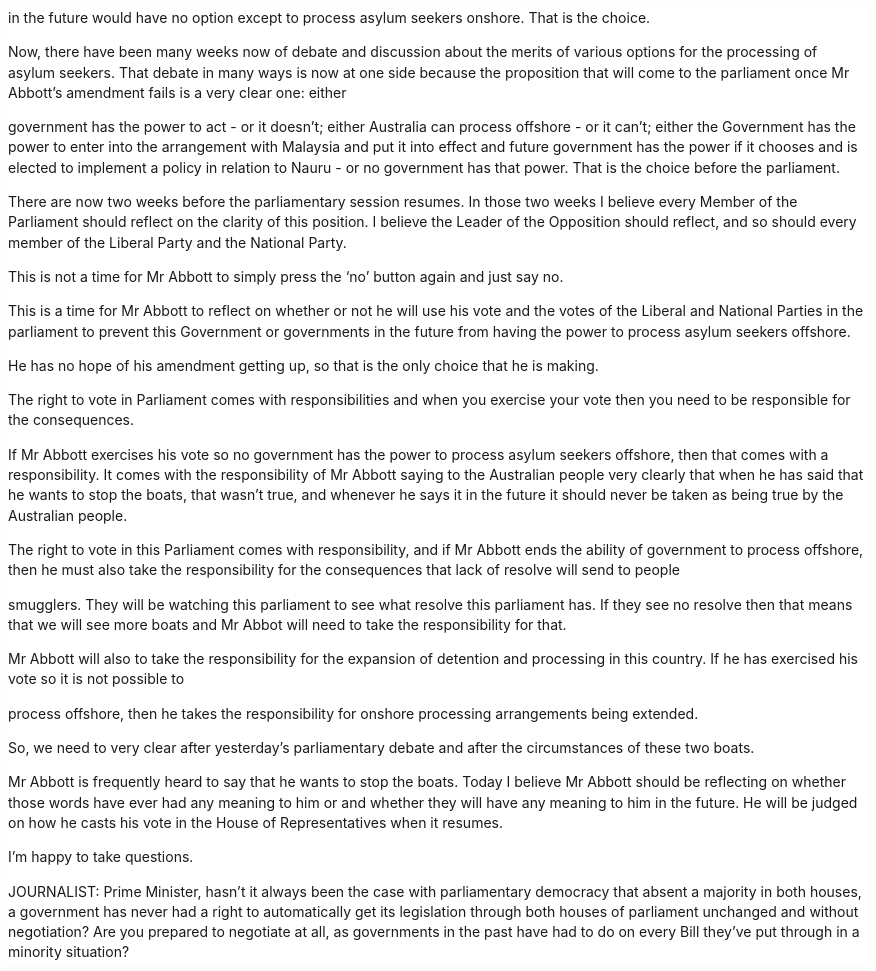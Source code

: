  in the future would have no option except to process asylum seekers onshore.  That is the choice.   

 Now, there have been many weeks now of debate and discussion about the  merits of various options for the processing of asylum seekers. That debate in  many ways is now at one side because the proposition that will come to the  parliament once Mr Abbott’s amendment fails is a very clear one: either 

 government has the power to act - or it doesn’t; either Australia can process  offshore - or it can’t; either the Government has the power to enter into the  arrangement with Malaysia and put it into effect and future government has  the power if it chooses and is elected to implement a policy in relation to  Nauru - or no government has that power. That is the choice before the  parliament.   

 There are now two weeks before the parliamentary session resumes. In those  two weeks I believe every Member of the Parliament should reflect on the  clarity of this position. I believe the Leader of the Opposition should reflect,  and so should every member of the Liberal Party and the National Party.    

 This is not a time for Mr Abbott to simply press the ‘no’ button again and just  say no.    

 This is a time for Mr Abbott to reflect on whether or not he will use his vote  and the votes of the Liberal and National Parties in the parliament to prevent  this Government or governments in the future from having the power to  process asylum seekers offshore.    

 He has no hope of his amendment getting up, so that is the only choice that  he is making.   

 The right to vote in Parliament comes with responsibilities and when you  exercise your vote then you need to be responsible for the consequences.    

 If Mr Abbott exercises his vote so no government has the power to process  asylum seekers offshore, then that comes with a responsibility. It comes with  the responsibility of Mr Abbott saying to the Australian people very clearly that  when he has said that he wants to stop the boats, that wasn’t true, and  whenever he says it in the future it should never be taken as being true by the  Australian people.   

 The right to vote in this Parliament comes with responsibility, and if Mr Abbott  ends the ability of government to process offshore, then he must also take the  responsibility for the consequences that lack of resolve will send to people 

 smugglers. They will be watching this parliament to see what resolve this  parliament has. If they see no resolve then that means that we will see more  boats and Mr Abbot will need to take the responsibility for that.   

 Mr Abbott will also to take the responsibility for the expansion of detention and  processing in this country. If he has exercised his vote so it is not possible to 

 process offshore, then he takes the responsibility for onshore processing  arrangements being extended.   

 So, we need to very clear after yesterday’s parliamentary debate and after the  circumstances of these two boats.    

 Mr Abbott is frequently heard to say that he wants to stop the boats. Today I  believe Mr Abbott should be reflecting on whether those words have ever had  any meaning to him or and whether they will have any meaning to him in the  future. He will be judged on how he casts his vote in the House of  Representatives when it resumes.   

 I’m happy to take questions.   

 JOURNALIST: Prime Minister, hasn’t it always been the case with  parliamentary democracy that absent a majority in both houses, a government  has never had a right to automatically get its legislation through both houses  of parliament unchanged and without negotiation? Are you prepared to  negotiate at all, as governments in the past have had to do on every Bill  they’ve put through in a minority situation?   
